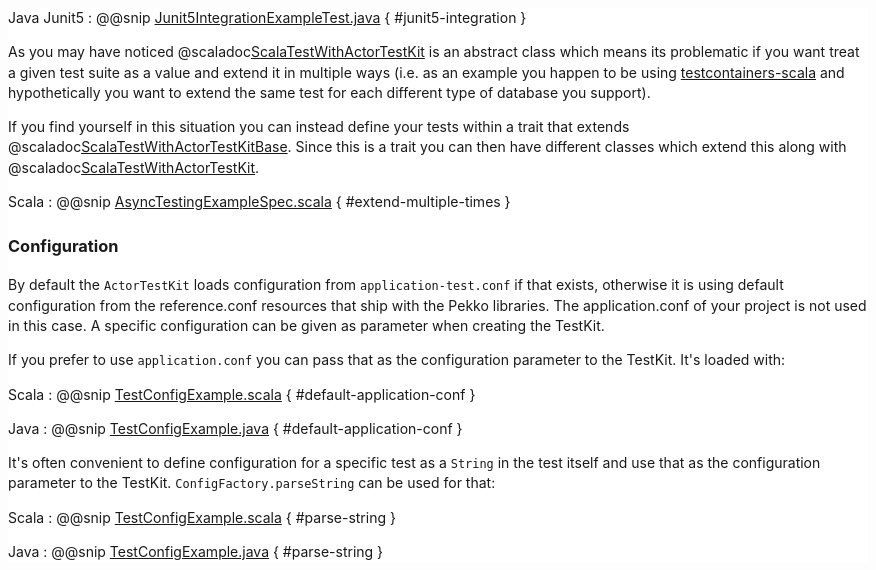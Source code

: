 Java Junit5
:  @@snip [Junit5IntegrationExampleTest.java](/actor-testkit-typed/src/test/java/jdocs/org/apache/pekko/actor/testkit/typed/javadsl/Junit5IntegrationExampleTest.java) { #junit5-integration }


As you may have noticed @scaladoc[ScalaTestWithActorTestKit](pekko.actor.testkit.typed.scaladsl.ScalaTestWithActorTestKit) is an abstract class
which means its problematic if you want treat a given test suite as a value and extend it in multiple ways (i.e. as an example you happen to be using 
[testcontainers-scala](https://github.com/testcontainers/testcontainers-scala) and hypothetically you want to extend the same test for each different type of database
you support).

If you find yourself in this situation you can instead define your tests within a trait that extends @scaladoc[ScalaTestWithActorTestKitBase](pekko.actor.testkit.typed.scaladsl.ScalaTestWithActorTestKitBase).
Since this is a trait you can then have different classes which extend this along with @scaladoc[ScalaTestWithActorTestKit](pekko.actor.testkit.typed.scaladsl.ScalaTestWithActorTestKit).

Scala
:  @@snip [AsyncTestingExampleSpec.scala](/actor-testkit-typed/src/test/scala/docs/org/apache/pekko/actor/testkit/typed/scaladsl/ScalaTestIntegrationExampleSpec.scala) { #extend-multiple-times }

### Configuration

By default the `ActorTestKit` loads configuration from `application-test.conf` if that exists, otherwise
it is using default configuration from the reference.conf resources that ship with the Pekko libraries. The
application.conf of your project is not used in this case.
A specific configuration can be given as parameter when creating the TestKit.

If you prefer to use `application.conf` you can pass that as the configuration parameter to the TestKit.
It's loaded with:

Scala
:  @@snip [TestConfigExample.scala](/actor-testkit-typed/src/test/scala/docs/org/apache/pekko/actor/testkit/typed/scaladsl/TestConfigExample.scala) { #default-application-conf }

Java
:  @@snip [TestConfigExample.java](/actor-testkit-typed/src/test/java/jdocs/org/apache/pekko/actor/testkit/typed/javadsl/TestConfigExample.java) { #default-application-conf }

It's often convenient to define configuration for a specific test as a `String` in the test itself and
use that as the configuration parameter to the TestKit. `ConfigFactory.parseString` can be used for that:

Scala
:  @@snip [TestConfigExample.scala](/actor-testkit-typed/src/test/scala/docs/org/apache/pekko/actor/testkit/typed/scaladsl/TestConfigExample.scala) { #parse-string }

Java
:  @@snip [TestConfigExample.java](/actor-testkit-typed/src/test/java/jdocs/org/apache/pekko/actor/testkit/typed/javadsl/TestConfigExample.java) { #parse-string }
